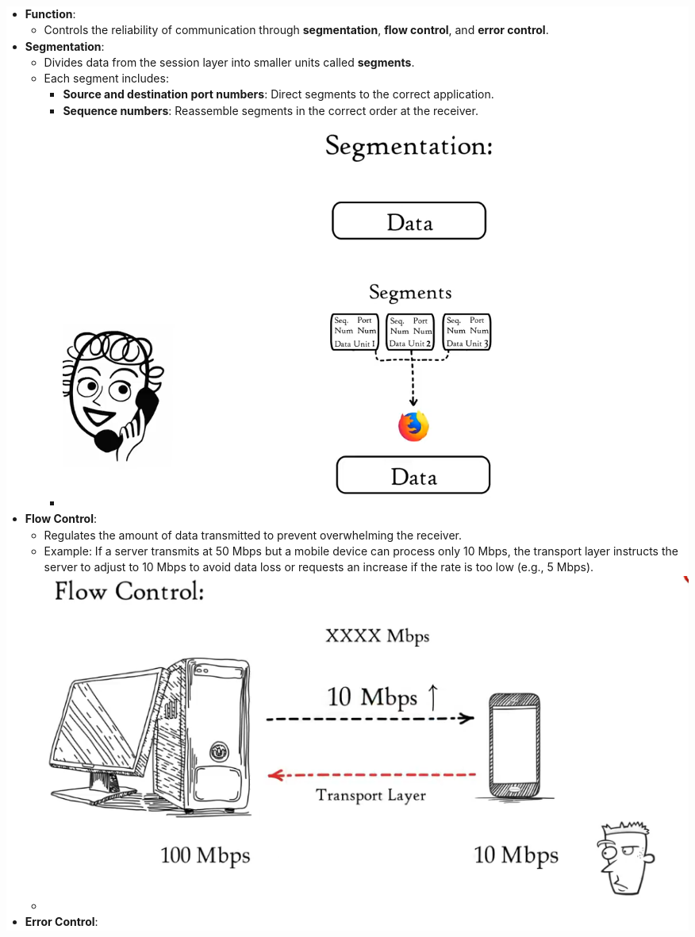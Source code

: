 - **Function**:
    - Controls the reliability of communication through **segmentation**, **flow control**, and **error control**.
- **Segmentation**:
    - Divides data from the session layer into smaller units called **segments**.
    - Each segment includes:
        - **Source and destination port numbers**: Direct segments to the correct application.
        - **Sequence numbers**: Reassemble segments in the correct order at the receiver.
        - ![](../pics/Pasted%20image%2020250619002317.png)
- **Flow Control**:
    - Regulates the amount of data transmitted to prevent overwhelming the receiver.
    - Example: If a server transmits at 50 Mbps but a mobile device can process only 10 Mbps, the transport layer instructs the server to adjust to 10 Mbps to avoid data loss or requests an increase if the rate is too low (e.g., 5 Mbps).
    - ![](../pics/Pasted%20image%2020250619002400.png)
- **Error Control**: